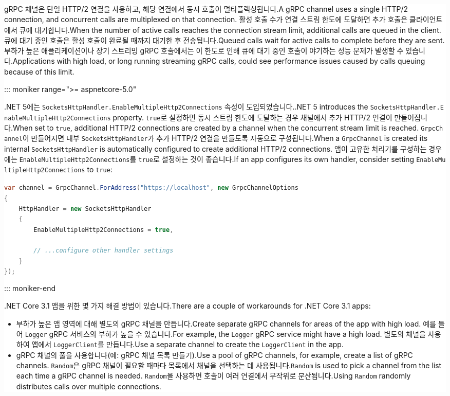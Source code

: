 <span data-ttu-id="37dc6-129">gRPC 채널은 단일 HTTP/2 연결을 사용하고, 해당 연결에서 동시 호출이 멀티플렉싱됩니다.</span><span class="sxs-lookup"><span data-stu-id="37dc6-129">A gRPC channel uses a single HTTP/2 connection, and concurrent calls are multiplexed on that connection.</span></span> <span data-ttu-id="37dc6-130">활성 호출 수가 연결 스트림 한도에 도달하면 추가 호출은 클라이언트에서 큐에 대기합니다.</span><span class="sxs-lookup"><span data-stu-id="37dc6-130">When the number of active calls reaches the connection stream limit, additional calls are queued in the client.</span></span> <span data-ttu-id="37dc6-131">큐에 대기 중인 호출은 활성 호출이 완료될 때까지 대기한 후 전송됩니다.</span><span class="sxs-lookup"><span data-stu-id="37dc6-131">Queued calls wait for active calls to complete before they are sent.</span></span> <span data-ttu-id="37dc6-132">부하가 높은 애플리케이션이나 장기 스트리밍 gRPC 호출에서는 이 한도로 인해 큐에 대기 중인 호출이 야기하는 성능 문제가 발생할 수 있습니다.</span><span class="sxs-lookup"><span data-stu-id="37dc6-132">Applications with high load, or long running streaming gRPC calls, could see performance issues caused by calls queuing because of this limit.</span></span>

::: moniker range=">= aspnetcore-5.0"

<span data-ttu-id="37dc6-133">.NET 5에는 `SocketsHttpHandler.EnableMultipleHttp2Connections` 속성이 도입되었습니다.</span><span class="sxs-lookup"><span data-stu-id="37dc6-133">.NET 5 introduces the `SocketsHttpHandler.EnableMultipleHttp2Connections` property.</span></span> <span data-ttu-id="37dc6-134">`true`로 설정하면 동시 스트림 한도에 도달하는 경우 채널에서 추가 HTTP/2 연결이 만들어집니다.</span><span class="sxs-lookup"><span data-stu-id="37dc6-134">When set to `true`, additional HTTP/2 connections are created by a channel when the concurrent stream limit is reached.</span></span> <span data-ttu-id="37dc6-135">`GrpcChannel`이 만들어지면 내부 `SocketsHttpHandler`가 추가 HTTP/2 연결을 만들도록 자동으로 구성됩니다.</span><span class="sxs-lookup"><span data-stu-id="37dc6-135">When a `GrpcChannel` is created its internal `SocketsHttpHandler` is automatically configured to create additional HTTP/2 connections.</span></span> <span data-ttu-id="37dc6-136">앱이 고유한 처리기를 구성하는 경우에는 `EnableMultipleHttp2Connections`를 `true`로 설정하는 것이 좋습니다.</span><span class="sxs-lookup"><span data-stu-id="37dc6-136">If an app configures its own handler, consider setting `EnableMultipleHttp2Connections` to `true`:</span></span>

```csharp
var channel = GrpcChannel.ForAddress("https://localhost", new GrpcChannelOptions
{
    HttpHandler = new SocketsHttpHandler
    {
        EnableMultipleHttp2Connections = true,

        // ...configure other handler settings
    }
});
```

::: moniker-end

<span data-ttu-id="37dc6-137">.NET Core 3.1 앱을 위한 몇 가지 해결 방법이 있습니다.</span><span class="sxs-lookup"><span data-stu-id="37dc6-137">There are a couple of workarounds for .NET Core 3.1 apps:</span></span>

* <span data-ttu-id="37dc6-138">부하가 높은 앱 영역에 대해 별도의 gRPC 채널을 만듭니다.</span><span class="sxs-lookup"><span data-stu-id="37dc6-138">Create separate gRPC channels for areas of the app with high load.</span></span> <span data-ttu-id="37dc6-139">예를 들어 `Logger` gRPC 서비스의 부하가 높을 수 있습니다.</span><span class="sxs-lookup"><span data-stu-id="37dc6-139">For example, the `Logger` gRPC service might have a high load.</span></span> <span data-ttu-id="37dc6-140">별도의 채널을 사용하여 앱에서 `LoggerClient`를 만듭니다.</span><span class="sxs-lookup"><span data-stu-id="37dc6-140">Use a separate channel to create the `LoggerClient` in the app.</span></span>
* <span data-ttu-id="37dc6-141">gRPC 채널의 풀을 사용합니다(예: gRPC 채널 목록 만들기).</span><span class="sxs-lookup"><span data-stu-id="37dc6-141">Use a pool of gRPC channels, for example,  create a list of gRPC channels.</span></span> <span data-ttu-id="37dc6-142">`Random`은 gRPC 채널이 필요할 때마다 목록에서 채널을 선택하는 데 사용됩니다.</span><span class="sxs-lookup"><span data-stu-id="37dc6-142">`Random` is used to pick a channel from the list each time a gRPC channel is needed.</span></span> <span data-ttu-id="37dc6-143">`Random`을 사용하면 호출이 여러 연결에서 무작위로 분산됩니다.</span><span class="sxs-lookup"><span data-stu-id="37dc6-143">Using `Random` randomly distributes calls over multiple connections.</span></span>
